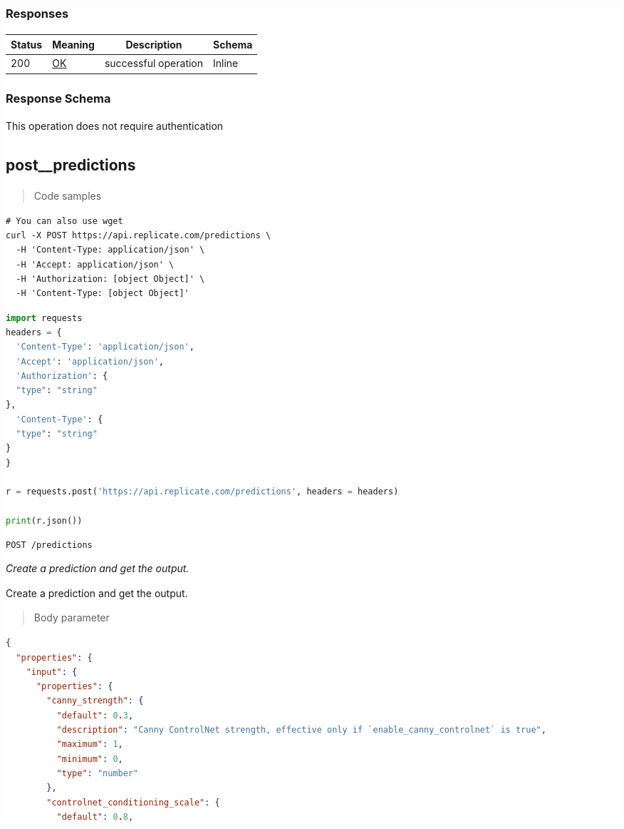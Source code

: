 <h3 id="get__predictions-responses">Responses</h3>

|Status|Meaning|Description|Schema|
|---|---|---|---|
|200|[OK](https://tools.ietf.org/html/rfc7231#section-6.3.1)|successful operation|Inline|

<h3 id="get__predictions-responseschema">Response Schema</h3>

<aside class="success">
This operation does not require authentication
</aside>

## post__predictions

> Code samples

```shell
# You can also use wget
curl -X POST https://api.replicate.com/predictions \
  -H 'Content-Type: application/json' \
  -H 'Accept: application/json' \
  -H 'Authorization: [object Object]' \
  -H 'Content-Type: [object Object]'

```

```python
import requests
headers = {
  'Content-Type': 'application/json',
  'Accept': 'application/json',
  'Authorization': {
  "type": "string"
},
  'Content-Type': {
  "type": "string"
}
}

r = requests.post('https://api.replicate.com/predictions', headers = headers)

print(r.json())

```

`POST /predictions`

*Create a prediction and get the output.*

Create a prediction and get the output.

> Body parameter

```json
{
  "properties": {
    "input": {
      "properties": {
        "canny_strength": {
          "default": 0.3,
          "description": "Canny ControlNet strength, effective only if `enable_canny_controlnet` is true",
          "maximum": 1,
          "minimum": 0,
          "type": "number"
        },
        "controlnet_conditioning_scale": {
          "default": 0.8,
```